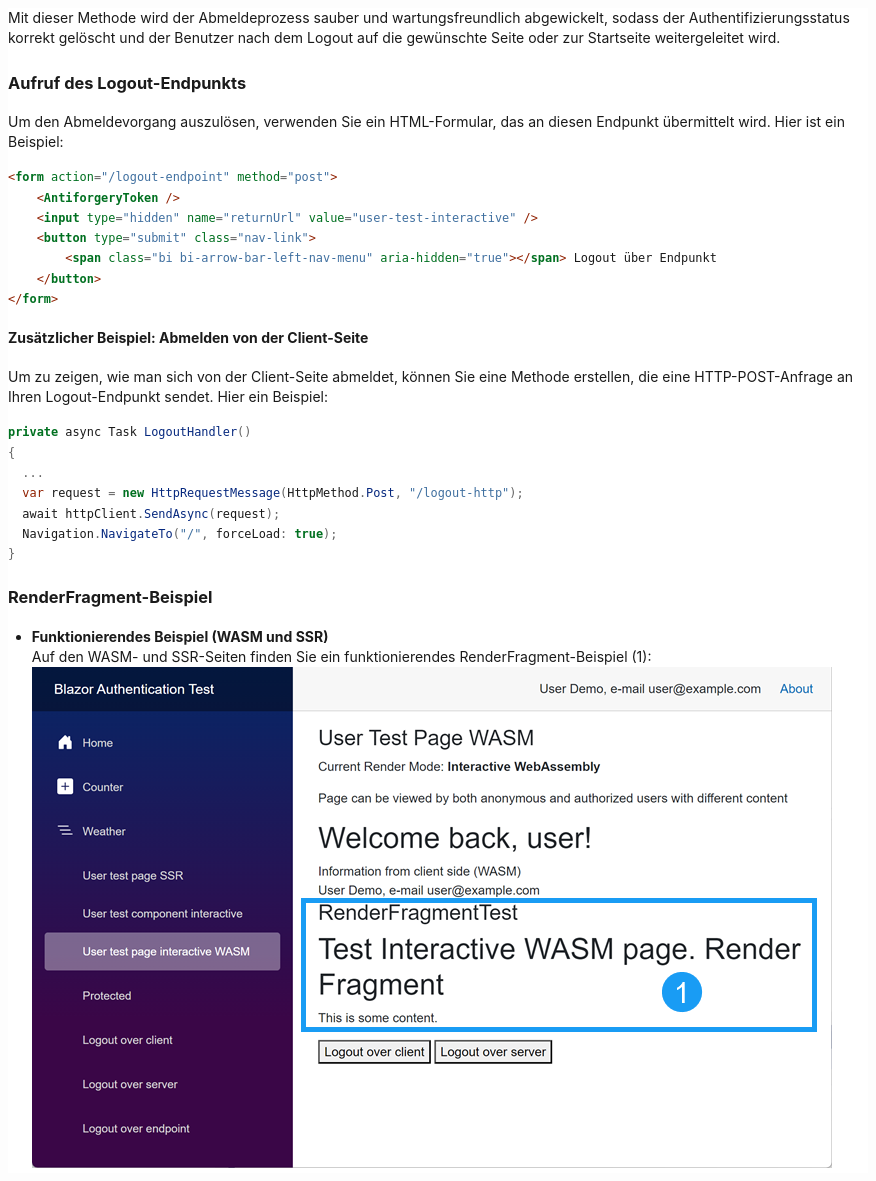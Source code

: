 Mit dieser Methode wird der Abmeldeprozess sauber und wartungsfreundlich abgewickelt, sodass der Authentifizierungsstatus korrekt gelöscht und der Benutzer nach dem Logout auf die gewünschte Seite oder zur Startseite weitergeleitet wird.

### Aufruf des Logout-Endpunkts

Um den Abmeldevorgang auszulösen, verwenden Sie ein HTML-Formular, das an diesen Endpunkt übermittelt wird. Hier ist ein Beispiel:



```html
<form action="/logout-endpoint" method="post">
    <AntiforgeryToken />
    <input type="hidden" name="returnUrl" value="user-test-interactive" />
    <button type="submit" class="nav-link">
        <span class="bi bi-arrow-bar-left-nav-menu" aria-hidden="true"></span> Logout über Endpunkt
    </button>
</form>
```

#### Zusätzlicher Beispiel: Abmelden von der Client-Seite

Um zu zeigen, wie man sich von der Client-Seite abmeldet, können Sie eine Methode erstellen, die eine HTTP-POST-Anfrage an Ihren Logout-Endpunkt sendet. Hier ein Beispiel:

```csharp
private async Task LogoutHandler()
{
  ...
  var request = new HttpRequestMessage(HttpMethod.Post, "/logout-http");
  await httpClient.SendAsync(request);
  Navigation.NavigateTo("/", forceLoad: true);
}
```

### RenderFragment-Beispiel

- **Funktionierendes Beispiel (WASM und SSR)**  
Auf den WASM- und SSR-Seiten finden Sie ein funktionierendes RenderFragment-Beispiel (1):  
![image](docu/images/auth-login.png)
